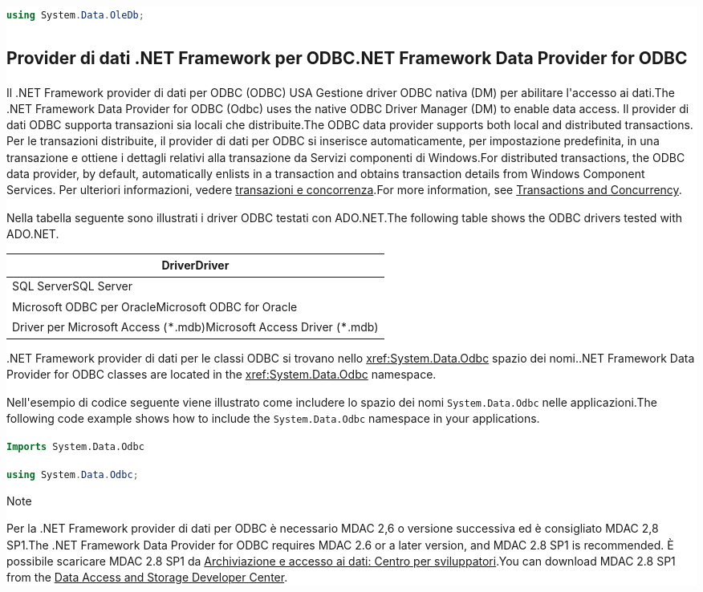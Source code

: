 ```csharp  
using System.Data.OleDb;  
```  
  
## <a name="net-framework-data-provider-for-odbc"></a><span data-ttu-id="73059-194">Provider di dati .NET Framework per ODBC</span><span class="sxs-lookup"><span data-stu-id="73059-194">.NET Framework Data Provider for ODBC</span></span>  
 <span data-ttu-id="73059-195">Il .NET Framework provider di dati per ODBC (ODBC) USA Gestione driver ODBC nativa (DM) per abilitare l'accesso ai dati.</span><span class="sxs-lookup"><span data-stu-id="73059-195">The .NET Framework Data Provider for ODBC (Odbc) uses the native ODBC Driver Manager (DM) to enable data access.</span></span> <span data-ttu-id="73059-196">Il provider di dati ODBC supporta transazioni sia locali che distribuite.</span><span class="sxs-lookup"><span data-stu-id="73059-196">The ODBC data provider supports both local and distributed transactions.</span></span> <span data-ttu-id="73059-197">Per le transazioni distribuite, il provider di dati per ODBC si inserisce automaticamente, per impostazione predefinita, in una transazione e ottiene i dettagli relativi alla transazione da Servizi componenti di Windows.</span><span class="sxs-lookup"><span data-stu-id="73059-197">For distributed transactions, the ODBC data provider, by default, automatically enlists in a transaction and obtains transaction details from Windows Component Services.</span></span> <span data-ttu-id="73059-198">Per ulteriori informazioni, vedere [transazioni e concorrenza](transactions-and-concurrency.md).</span><span class="sxs-lookup"><span data-stu-id="73059-198">For more information, see [Transactions and Concurrency](transactions-and-concurrency.md).</span></span>  
  
 <span data-ttu-id="73059-199">Nella tabella seguente sono illustrati i driver ODBC testati con ADO.NET.</span><span class="sxs-lookup"><span data-stu-id="73059-199">The following table shows the ODBC drivers tested with ADO.NET.</span></span>  
  
|<span data-ttu-id="73059-200">Driver</span><span class="sxs-lookup"><span data-stu-id="73059-200">Driver</span></span>|  
|------------|  
|<span data-ttu-id="73059-201">SQL Server</span><span class="sxs-lookup"><span data-stu-id="73059-201">SQL Server</span></span>|  
|<span data-ttu-id="73059-202">Microsoft ODBC per Oracle</span><span class="sxs-lookup"><span data-stu-id="73059-202">Microsoft ODBC for Oracle</span></span>|  
|<span data-ttu-id="73059-203">Driver per Microsoft Access (\*.mdb)</span><span class="sxs-lookup"><span data-stu-id="73059-203">Microsoft Access Driver (\*.mdb)</span></span>|  
  
 <span data-ttu-id="73059-204">.NET Framework provider di dati per le classi ODBC si trovano nello <xref:System.Data.Odbc> spazio dei nomi.</span><span class="sxs-lookup"><span data-stu-id="73059-204">.NET Framework Data Provider for ODBC classes are located in the <xref:System.Data.Odbc> namespace.</span></span>  
  
 <span data-ttu-id="73059-205">Nell'esempio di codice seguente viene illustrato come includere lo spazio dei nomi `System.Data.Odbc` nelle applicazioni.</span><span class="sxs-lookup"><span data-stu-id="73059-205">The following code example shows how to include the `System.Data.Odbc` namespace in your applications.</span></span>  
  
```vb  
Imports System.Data.Odbc  
```  
  
```csharp  
using System.Data.Odbc;  
```  
  
> [!NOTE]
> <span data-ttu-id="73059-206">Per la .NET Framework provider di dati per ODBC è necessario MDAC 2,6 o versione successiva ed è consigliato MDAC 2,8 SP1.</span><span class="sxs-lookup"><span data-stu-id="73059-206">The .NET Framework Data Provider for ODBC requires MDAC 2.6 or a later version, and MDAC 2.8 SP1 is recommended.</span></span> <span data-ttu-id="73059-207">È possibile scaricare MDAC 2.8 SP1 da [Archiviazione e accesso ai dati: Centro per sviluppatori](https://go.microsoft.com/fwlink/?linkid=4173).</span><span class="sxs-lookup"><span data-stu-id="73059-207">You can download MDAC 2.8 SP1 from the [Data Access and Storage Developer Center](https://go.microsoft.com/fwlink/?linkid=4173).</span></span>  
  